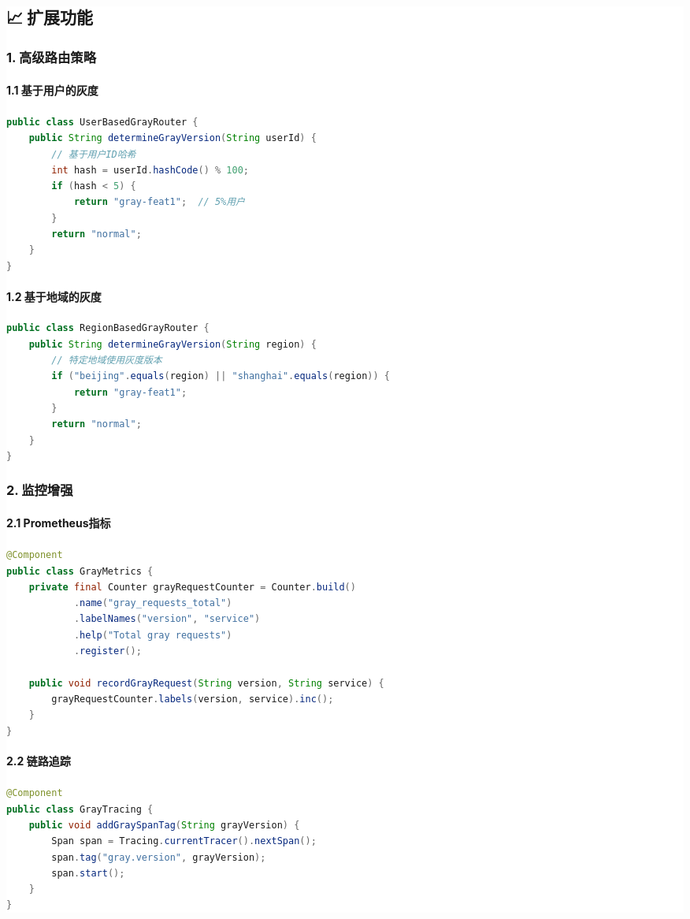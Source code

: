 ## 📈 扩展功能

### 1. 高级路由策略

#### 1.1 基于用户的灰度
```java
public class UserBasedGrayRouter {
    public String determineGrayVersion(String userId) {
        // 基于用户ID哈希
        int hash = userId.hashCode() % 100;
        if (hash < 5) {
            return "gray-feat1";  // 5%用户
        }
        return "normal";
    }
}
```

#### 1.2 基于地域的灰度
```java
public class RegionBasedGrayRouter {
    public String determineGrayVersion(String region) {
        // 特定地域使用灰度版本
        if ("beijing".equals(region) || "shanghai".equals(region)) {
            return "gray-feat1";
        }
        return "normal";
    }
}
```

### 2. 监控增强

#### 2.1 Prometheus指标
```java
@Component
public class GrayMetrics {
    private final Counter grayRequestCounter = Counter.build()
            .name("gray_requests_total")
            .labelNames("version", "service")
            .help("Total gray requests")
            .register();
    
    public void recordGrayRequest(String version, String service) {
        grayRequestCounter.labels(version, service).inc();
    }
}
```

#### 2.2 链路追踪
```java
@Component
public class GrayTracing {
    public void addGraySpanTag(String grayVersion) {
        Span span = Tracing.currentTracer().nextSpan();
        span.tag("gray.version", grayVersion);
        span.start();
    }
}
```
